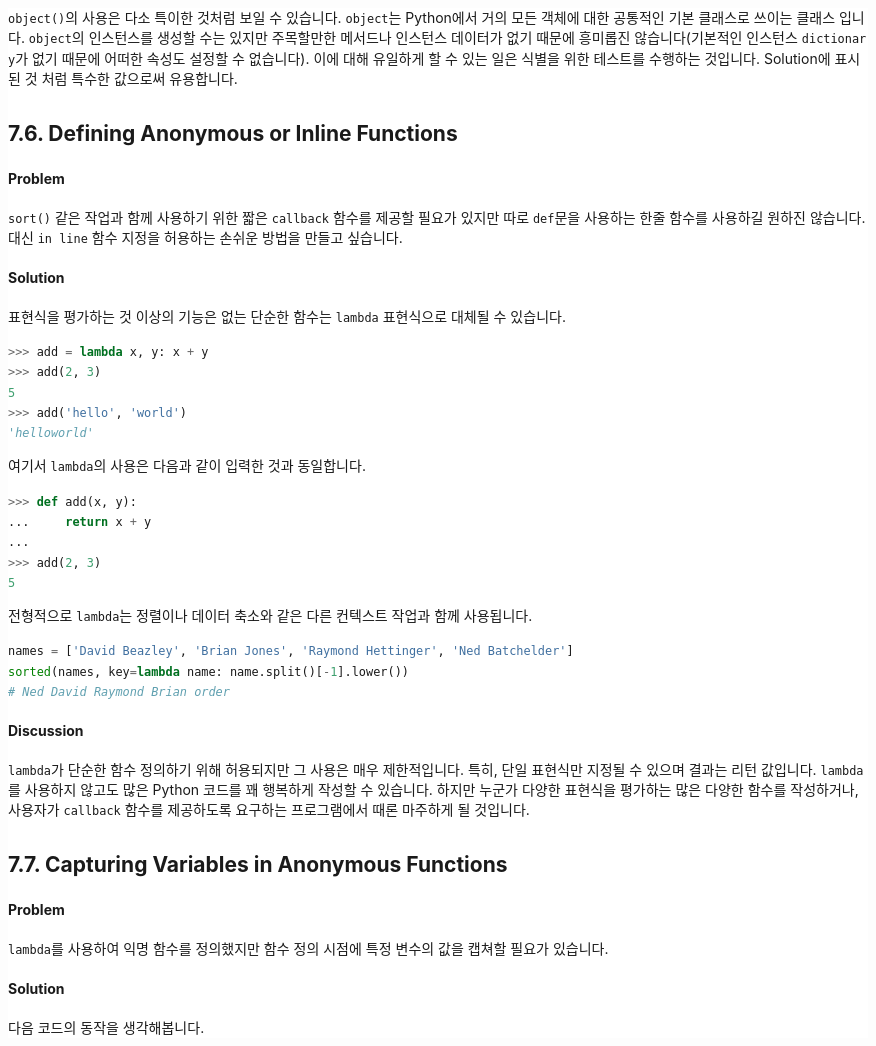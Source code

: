 `object()`의 사용은 다소 특이한 것처럼 보일 수 있습니다. `object`는 Python에서 거의 모든 객체에 대한 공통적인 기본 클래스로 쓰이는 클래스 입니다. `object`의 인스턴스를 생성할 수는 있지만 주목할만한 메서드나 인스턴스 데이터가 없기 때문에 흥미롭진 않습니다(기본적인 인스턴스 `dictionary`가 없기 때문에 어떠한 속성도 설정할 수 없습니다). 이에 대해 유일하게 할 수 있는 일은 식별을 위한 테스트를 수행하는 것입니다. Solution에 표시된 것 처럼 특수한 값으로써 유용합니다.

## 7.6. Defining Anonymous or Inline Functions

#### Problem

`sort()` 같은 작업과 함께 사용하기 위한 짧은 `callback` 함수를 제공할 필요가 있지만 따로 `def`문을 사용하는 한줄 함수를 사용하길 원하진 않습니다. 대신 `in line` 함수 지정을 허용하는 손쉬운 방법을 만들고 싶습니다.

#### Solution

표현식을 평가하는 것 이상의 기능은 없는 단순한 함수는 `lambda` 표현식으로 대체될 수 있습니다.

```python
>>> add = lambda x, y: x + y
>>> add(2, 3)
5
>>> add('hello', 'world')
'helloworld'
```

여기서 `lambda`의 사용은 다음과 같이 입력한 것과 동일합니다.

```python
>>> def add(x, y):
...     return x + y
...
>>> add(2, 3)
5
```

전형적으로 `lambda`는 정렬이나 데이터 축소와 같은 다른 컨텍스트 작업과 함께 사용됩니다.

```python
names = ['David Beazley', 'Brian Jones', 'Raymond Hettinger', 'Ned Batchelder']
sorted(names, key=lambda name: name.split()[-1].lower())
# Ned David Raymond Brian order
```

#### Discussion

`lambda`가 단순한 함수 정의하기 위해 허용되지만 그 사용은 매우 제한적입니다. 특히, 단일 표현식만 지정될 수 있으며 결과는 리턴 값입니다. `lambda`를 사용하지 않고도 많은 Python 코드를 꽤 행복하게 작성할 수 있습니다. 하지만 누군가 다양한 표현식을 평가하는 많은 다양한 함수를 작성하거나, 사용자가 `callback` 함수를 제공하도록 요구하는 프로그램에서 때론 마주하게 될 것입니다.

## 7.7. Capturing Variables in Anonymous Functions

#### Problem

`lambda`를 사용하여 익명 함수를 정의했지만 함수 정의 시점에 특정 변수의 값을 캡쳐할 필요가 있습니다.

#### Solution

다음 코드의 동작을 생각해봅니다.
